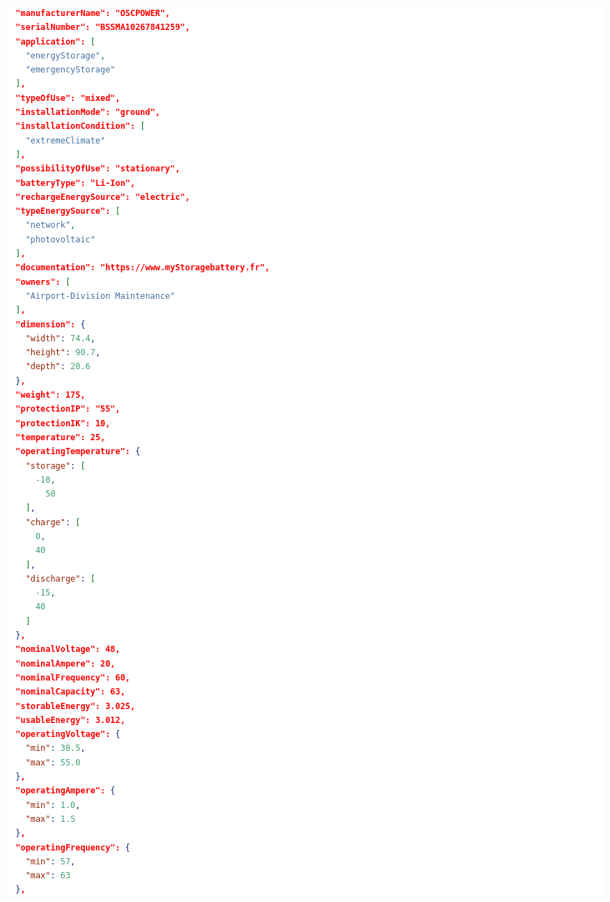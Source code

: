 ```json  
  "manufacturerName": "OSCPOWER",  
  "serialNumber": "BSSMA10267841259",  
  "application": [  
    "energyStorage",  
    "emergencyStorage"  
  ],  
  "typeOfUse": "mixed",  
  "installationMode": "ground",  
  "installationCondition": [  
    "extremeClimate"  
  ],  
  "possibilityOfUse": "stationary",  
  "batteryType": "Li-Ion",  
  "rechargeEnergySource": "electric",  
  "typeEnergySource": [  
    "network",  
    "photovoltaic"  
  ],  
  "documentation": "https://www.myStoragebattery.fr",  
  "owners": [  
    "Airport-Division Maintenance"  
  ],  
  "dimension": {  
    "width": 74.4,  
    "height": 90.7,  
    "depth": 20.6  
  },  
  "weight": 175,  
  "protectionIP": "55",  
  "protectionIK": 10,  
  "temperature": 25,  
  "operatingTemperature": {  
    "storage": [  
      -10,  
        50  
    ],  
    "charge": [  
      0,  
      40  
    ],  
    "discharge": [  
      -15,  
      40  
    ]  
  },  
  "nominalVoltage": 48,  
  "nominalAmpere": 20,  
  "nominalFrequency": 60,  
  "nominalCapacity": 63,  
  "storableEnergy": 3.025,  
  "usableEnergy": 3.012,  
  "operatingVoltage": {  
    "min": 38.5,  
    "max": 55.0  
  },  
  "operatingAmpere": {  
    "min": 1.0,  
    "max": 1.5  
  },  
  "operatingFrequency": {  
    "min": 57,  
    "max": 63  
  },  
```